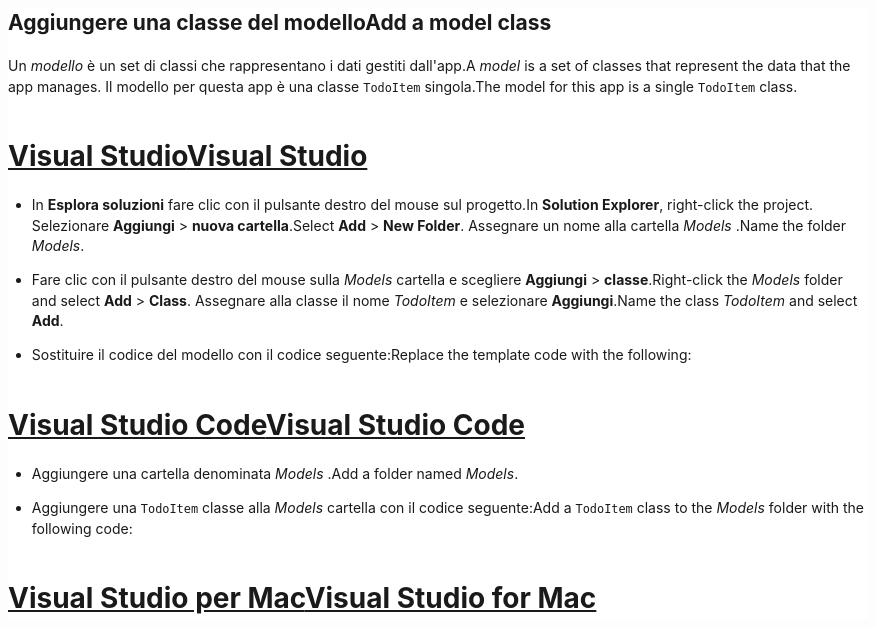 ## <a name="add-a-model-class"></a><span data-ttu-id="c61b7-202">Aggiungere una classe del modello</span><span class="sxs-lookup"><span data-stu-id="c61b7-202">Add a model class</span></span>

<span data-ttu-id="c61b7-203">Un *modello* è un set di classi che rappresentano i dati gestiti dall'app.</span><span class="sxs-lookup"><span data-stu-id="c61b7-203">A *model* is a set of classes that represent the data that the app manages.</span></span> <span data-ttu-id="c61b7-204">Il modello per questa app è una classe `TodoItem` singola.</span><span class="sxs-lookup"><span data-stu-id="c61b7-204">The model for this app is a single `TodoItem` class.</span></span>

# <a name="visual-studio"></a>[<span data-ttu-id="c61b7-205">Visual Studio</span><span class="sxs-lookup"><span data-stu-id="c61b7-205">Visual Studio</span></span>](#tab/visual-studio)

* <span data-ttu-id="c61b7-206">In **Esplora soluzioni** fare clic con il pulsante destro del mouse sul progetto.</span><span class="sxs-lookup"><span data-stu-id="c61b7-206">In **Solution Explorer**, right-click the project.</span></span> <span data-ttu-id="c61b7-207">Selezionare **Aggiungi**  >  **nuova cartella**.</span><span class="sxs-lookup"><span data-stu-id="c61b7-207">Select **Add** > **New Folder**.</span></span> <span data-ttu-id="c61b7-208">Assegnare un nome alla cartella *Models* .</span><span class="sxs-lookup"><span data-stu-id="c61b7-208">Name the folder *Models*.</span></span>

* <span data-ttu-id="c61b7-209">Fare clic con il pulsante destro del mouse sulla *Models* cartella e scegliere **Aggiungi**  >  **classe**.</span><span class="sxs-lookup"><span data-stu-id="c61b7-209">Right-click the *Models* folder and select **Add** > **Class**.</span></span> <span data-ttu-id="c61b7-210">Assegnare alla classe il nome *TodoItem* e selezionare **Aggiungi**.</span><span class="sxs-lookup"><span data-stu-id="c61b7-210">Name the class *TodoItem* and select **Add**.</span></span>

* <span data-ttu-id="c61b7-211">Sostituire il codice del modello con il codice seguente:</span><span class="sxs-lookup"><span data-stu-id="c61b7-211">Replace the template code with the following:</span></span>

# <a name="visual-studio-code"></a>[<span data-ttu-id="c61b7-212">Visual Studio Code</span><span class="sxs-lookup"><span data-stu-id="c61b7-212">Visual Studio Code</span></span>](#tab/visual-studio-code)

* <span data-ttu-id="c61b7-213">Aggiungere una cartella denominata *Models* .</span><span class="sxs-lookup"><span data-stu-id="c61b7-213">Add a folder named *Models*.</span></span>

* <span data-ttu-id="c61b7-214">Aggiungere una `TodoItem` classe alla *Models* cartella con il codice seguente:</span><span class="sxs-lookup"><span data-stu-id="c61b7-214">Add a `TodoItem` class to the *Models* folder with the following code:</span></span>

# <a name="visual-studio-for-mac"></a>[<span data-ttu-id="c61b7-215">Visual Studio per Mac</span><span class="sxs-lookup"><span data-stu-id="c61b7-215">Visual Studio for Mac</span></span>](#tab/visual-studio-mac)
